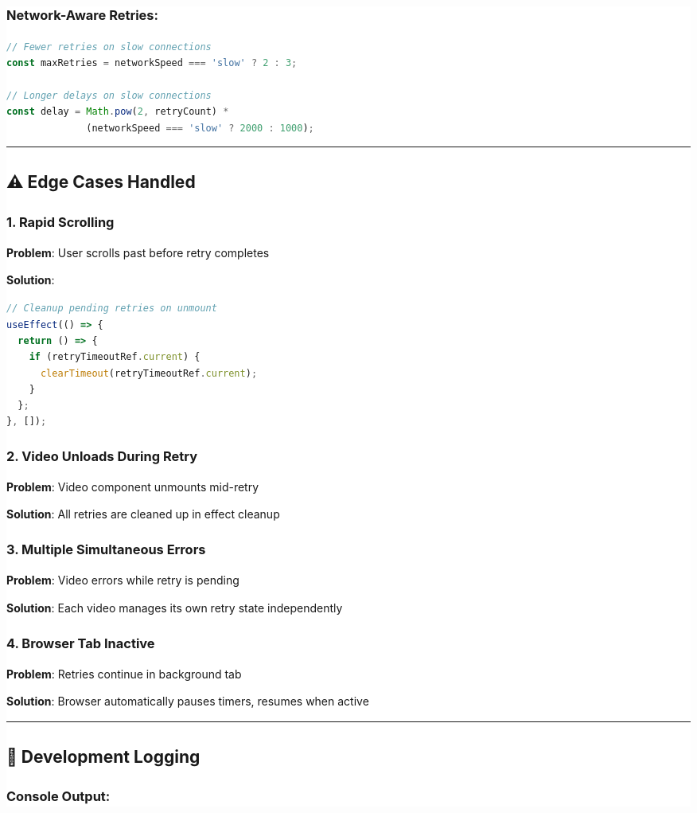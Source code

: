 ### Network-Aware Retries:

```typescript
// Fewer retries on slow connections
const maxRetries = networkSpeed === 'slow' ? 2 : 3;

// Longer delays on slow connections
const delay = Math.pow(2, retryCount) * 
              (networkSpeed === 'slow' ? 2000 : 1000);
```

---

## ⚠️ Edge Cases Handled

### 1. **Rapid Scrolling**

**Problem**: User scrolls past before retry completes

**Solution**:
```typescript
// Cleanup pending retries on unmount
useEffect(() => {
  return () => {
    if (retryTimeoutRef.current) {
      clearTimeout(retryTimeoutRef.current);
    }
  };
}, []);
```

### 2. **Video Unloads During Retry**

**Problem**: Video component unmounts mid-retry

**Solution**: All retries are cleaned up in effect cleanup

### 3. **Multiple Simultaneous Errors**

**Problem**: Video errors while retry is pending

**Solution**: Each video manages its own retry state independently

### 4. **Browser Tab Inactive**

**Problem**: Retries continue in background tab

**Solution**: Browser automatically pauses timers, resumes when active

---

## 📝 Development Logging

### Console Output:
